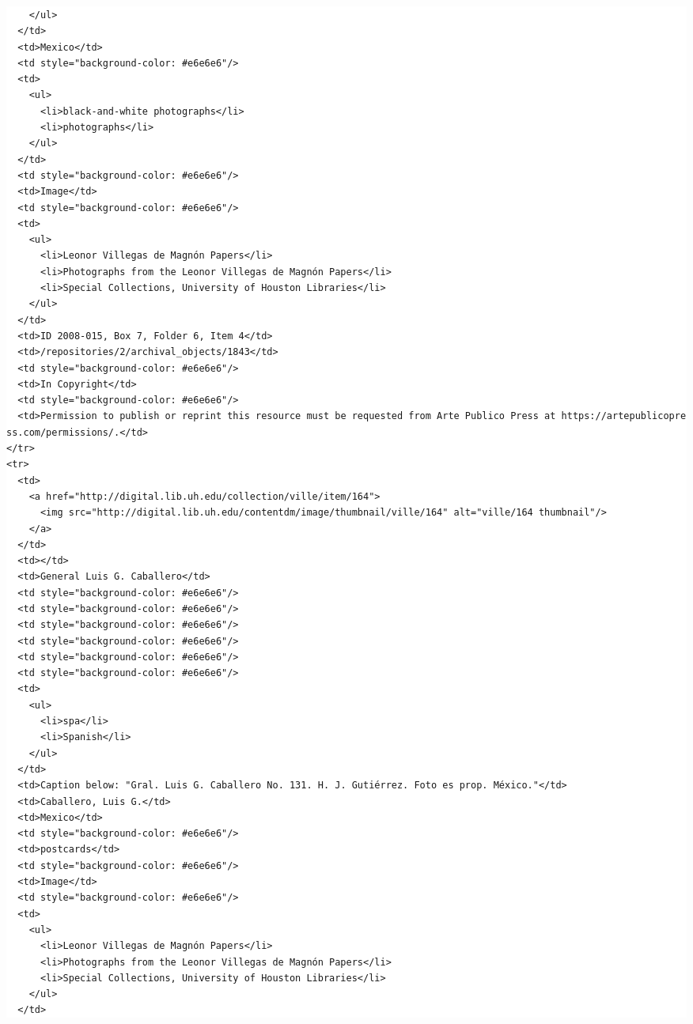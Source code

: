         </ul>
      </td>
      <td>Mexico</td>
      <td style="background-color: #e6e6e6"/>
      <td>
        <ul>
          <li>black-and-white photographs</li>
          <li>photographs</li>
        </ul>
      </td>
      <td style="background-color: #e6e6e6"/>
      <td>Image</td>
      <td style="background-color: #e6e6e6"/>
      <td>
        <ul>
          <li>Leonor Villegas de Magnón Papers</li>
          <li>Photographs from the Leonor Villegas de Magnón Papers</li>
          <li>Special Collections, University of Houston Libraries</li>
        </ul>
      </td>
      <td>ID 2008-015, Box 7, Folder 6, Item 4</td>
      <td>/repositories/2/archival_objects/1843</td>
      <td style="background-color: #e6e6e6"/>
      <td>In Copyright</td>
      <td style="background-color: #e6e6e6"/>
      <td>Permission to publish or reprint this resource must be requested from Arte Publico Press at https://artepublicopress.com/permissions/.</td>
    </tr>
    <tr>
      <td>
        <a href="http://digital.lib.uh.edu/collection/ville/item/164">
          <img src="http://digital.lib.uh.edu/contentdm/image/thumbnail/ville/164" alt="ville/164 thumbnail"/>
        </a>
      </td>
      <td></td>
      <td>General Luis G. Caballero</td>
      <td style="background-color: #e6e6e6"/>
      <td style="background-color: #e6e6e6"/>
      <td style="background-color: #e6e6e6"/>
      <td style="background-color: #e6e6e6"/>
      <td style="background-color: #e6e6e6"/>
      <td style="background-color: #e6e6e6"/>
      <td>
        <ul>
          <li>spa</li>
          <li>Spanish</li>
        </ul>
      </td>
      <td>Caption below: "Gral. Luis G. Caballero No. 131. H. J. Gutiérrez. Foto es prop. México."</td>
      <td>Caballero, Luis G.</td>
      <td>Mexico</td>
      <td style="background-color: #e6e6e6"/>
      <td>postcards</td>
      <td style="background-color: #e6e6e6"/>
      <td>Image</td>
      <td style="background-color: #e6e6e6"/>
      <td>
        <ul>
          <li>Leonor Villegas de Magnón Papers</li>
          <li>Photographs from the Leonor Villegas de Magnón Papers</li>
          <li>Special Collections, University of Houston Libraries</li>
        </ul>
      </td>